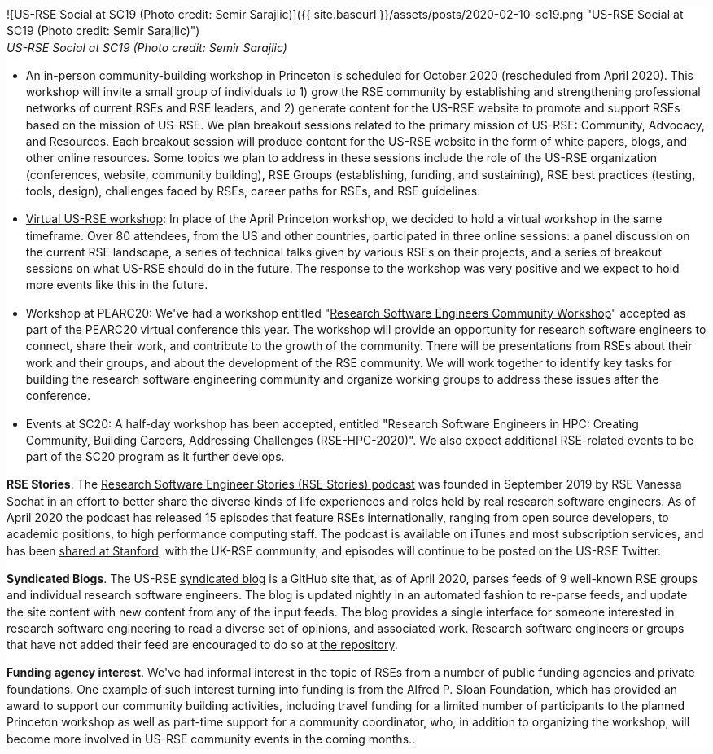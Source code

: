 ![US-RSE Social at SC19 (Photo credit: Semir Sarajlic)]({{ site.baseurl }}/assets/posts/2020-02-10-sc19.png "US-RSE Social at SC19 (Photo credit: Semir Sarajlic)")<br/>_US-RSE Social at SC19 (Photo credit: Semir Sarajlic)_

  * An [in-person community-building workshop](https://us-rse.org/first-community-workshop/) in Princeton is scheduled for October 2020 (rescheduled from April 2020). This workshop will invite a small group of individuals to 1) grow the RSE community by establishing and strengthening professional networks of current RSEs and RSE leaders, and 2) generate content for the US-RSE website to promote and support RSEs based on the mission of US-RSE. We plan breakout sessions related to the primary mission of US-RSE: Community, Advocacy, and Resources. Each breakout session will produce content for the US-RSE website in the form of white papers, blogs, and other online resources. Some topics we plan to address in these sessions include the role of the US-RSE organization (conferences, website, community building), RSE Groups (establishing, funding, and sustaining), RSE best practices (testing, tools, design), challenges faced by RSEs, career paths for RSEs, and RSE guidelines.

  * [Virtual US-RSE workshop](https://us-rse.org/2020-04-09-virtual-workshop/): In place of the April Princeton workshop, we decided to hold a virtual workshop in the same timeframe.  Over 80 attendees, from the US and other countries, participated in three online sessions:  a panel discussion on the current RSE landscape, a series of technical talks given by various RSEs on their projects, and a series of breakout sessions on what US-RSE should do in the future.  The response to the workshop was very positive and we expect to hold more events like this in the future.

  * Workshop at PEARC20: We've had a workshop entitled "[Research Software Engineers Community Workshop](https://us-rse.org/events/2020/2020-07-pearc20)" accepted as part of the PEARC20 virtual conference this year. The workshop will provide an opportunity for research software engineers to connect, share their work, and contribute to the growth of the community. There will be presentations from RSEs about their work and their groups, and about the development of the RSE community. We will work together to identify key tasks for building the research software engineering community and organize working groups to address these issues after the conference.
 
  * Events at SC20: A half-day workshop has been accepted, entitled "Research Software Engineers in HPC:  Creating Community, Building Careers, Addressing Challenges (RSE-HPC-2020)". We also expect additional RSE-related events to be part of the SC20 program as it further develops.

**RSE Stories**. The [Research Software Engineer Stories (RSE Stories) podcast](https://us-rse.org/rse-stories) was founded in September 2019 by RSE Vanessa Sochat in an effort to better share the diverse kinds of life experiences and roles held by real research software engineers. As of April 2020 the podcast has released 15 episodes that feature RSEs internationally, ranging from open source developers, to academic positions, to high performance computing staff. The podcast is available on iTunes and most subscription services, and has been [shared at Stanford](https://itcommunity.stanford.edu/news/research-software-engineer-rse-podcast-builds-it-community), with the UK-RSE community, and episodes will continue to be posted on the US-RSE Twitter.

**Syndicated Blogs**. The US-RSE [syndicated blog](https://us-rse.org/blog) is a GitHub site that, as of April 2020, parses feeds of 9 well-known RSE groups and individual research software engineers. The blog is updated nightly in an automated fashion to re-parse feeds, and update the site content with new content from any of the input feeds. The blog provides a single interface for someone interested in research software engineering to read a diverse set of opinions, and associated work. Research software engineers or groups that have not added their feed are encouraged to do so at [the repository](https://github.com/usrse/blog).

**Funding agency interest**. We've had informal interest in the topic of RSEs from a number of public funding agencies and private foundations. One example of such interest turning into funding is from the Alfred P. Sloan Foundation, which has provided an award to support our community building activities, including travel funding for a limited number of participants to the planned Princeton workshop as well as  part-time support for a community coordinator, who, in addition to organizing the workshop, will become more involved in US-RSE community events in the coming months.. 
